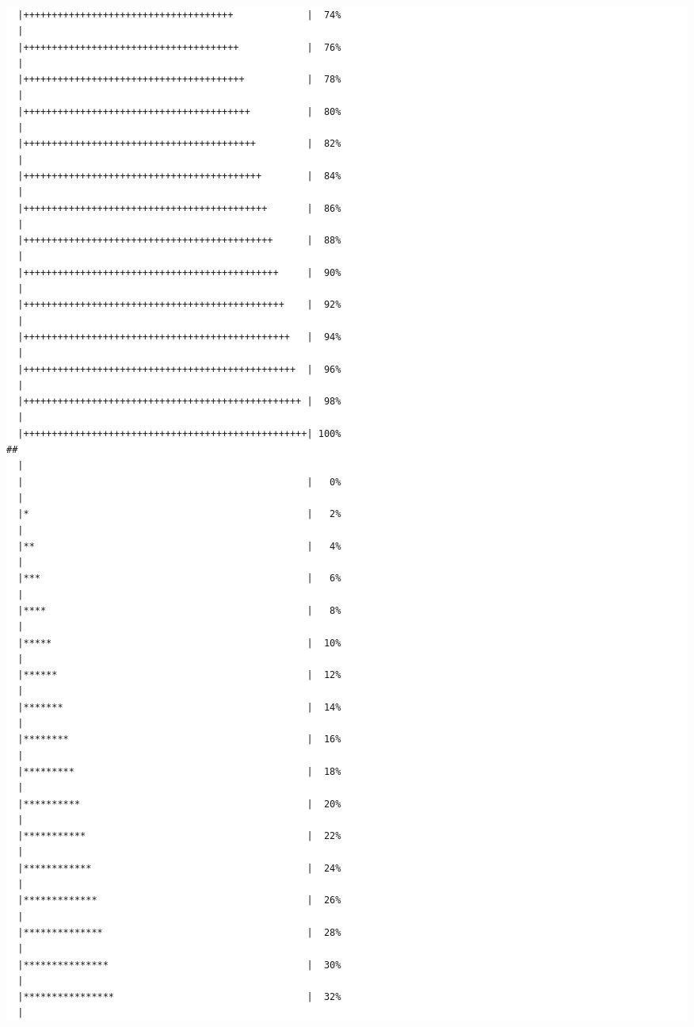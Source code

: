 ```
  |+++++++++++++++++++++++++++++++++++++             |  74%
  |                                                        
  |++++++++++++++++++++++++++++++++++++++            |  76%
  |                                                        
  |+++++++++++++++++++++++++++++++++++++++           |  78%
  |                                                        
  |++++++++++++++++++++++++++++++++++++++++          |  80%
  |                                                        
  |+++++++++++++++++++++++++++++++++++++++++         |  82%
  |                                                        
  |++++++++++++++++++++++++++++++++++++++++++        |  84%
  |                                                        
  |+++++++++++++++++++++++++++++++++++++++++++       |  86%
  |                                                        
  |++++++++++++++++++++++++++++++++++++++++++++      |  88%
  |                                                        
  |+++++++++++++++++++++++++++++++++++++++++++++     |  90%
  |                                                        
  |++++++++++++++++++++++++++++++++++++++++++++++    |  92%
  |                                                        
  |+++++++++++++++++++++++++++++++++++++++++++++++   |  94%
  |                                                        
  |++++++++++++++++++++++++++++++++++++++++++++++++  |  96%
  |                                                        
  |+++++++++++++++++++++++++++++++++++++++++++++++++ |  98%
  |                                                        
  |++++++++++++++++++++++++++++++++++++++++++++++++++| 100%
## 
  |                                                        
  |                                                  |   0%
  |                                                        
  |*                                                 |   2%
  |                                                        
  |**                                                |   4%
  |                                                        
  |***                                               |   6%
  |                                                        
  |****                                              |   8%
  |                                                        
  |*****                                             |  10%
  |                                                        
  |******                                            |  12%
  |                                                        
  |*******                                           |  14%
  |                                                        
  |********                                          |  16%
  |                                                        
  |*********                                         |  18%
  |                                                        
  |**********                                        |  20%
  |                                                        
  |***********                                       |  22%
  |                                                        
  |************                                      |  24%
  |                                                        
  |*************                                     |  26%
  |                                                        
  |**************                                    |  28%
  |                                                        
  |***************                                   |  30%
  |                                                        
  |****************                                  |  32%
  |                                                        
```